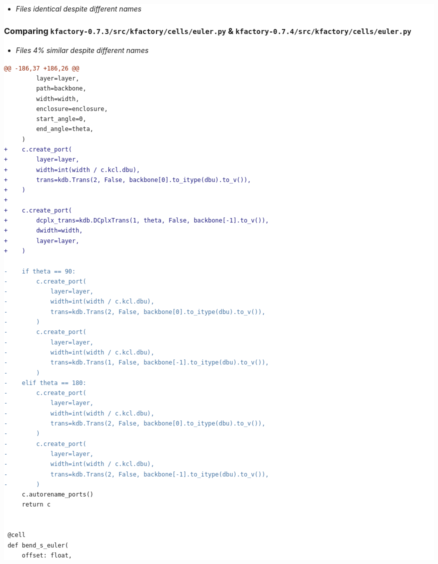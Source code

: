 * *Files identical despite different names*

### Comparing `kfactory-0.7.3/src/kfactory/cells/euler.py` & `kfactory-0.7.4/src/kfactory/cells/euler.py`

 * *Files 4% similar despite different names*

```diff
@@ -186,37 +186,26 @@
         layer=layer,
         path=backbone,
         width=width,
         enclosure=enclosure,
         start_angle=0,
         end_angle=theta,
     )
+    c.create_port(
+        layer=layer,
+        width=int(width / c.kcl.dbu),
+        trans=kdb.Trans(2, False, backbone[0].to_itype(dbu).to_v()),
+    )
+
+    c.create_port(
+        dcplx_trans=kdb.DCplxTrans(1, theta, False, backbone[-1].to_v()),
+        dwidth=width,
+        layer=layer,
+    )
 
-    if theta == 90:
-        c.create_port(
-            layer=layer,
-            width=int(width / c.kcl.dbu),
-            trans=kdb.Trans(2, False, backbone[0].to_itype(dbu).to_v()),
-        )
-        c.create_port(
-            layer=layer,
-            width=int(width / c.kcl.dbu),
-            trans=kdb.Trans(1, False, backbone[-1].to_itype(dbu).to_v()),
-        )
-    elif theta == 180:
-        c.create_port(
-            layer=layer,
-            width=int(width / c.kcl.dbu),
-            trans=kdb.Trans(2, False, backbone[0].to_itype(dbu).to_v()),
-        )
-        c.create_port(
-            layer=layer,
-            width=int(width / c.kcl.dbu),
-            trans=kdb.Trans(2, False, backbone[-1].to_itype(dbu).to_v()),
-        )
     c.autorename_ports()
     return c
 
 
 @cell
 def bend_s_euler(
     offset: float,
```
